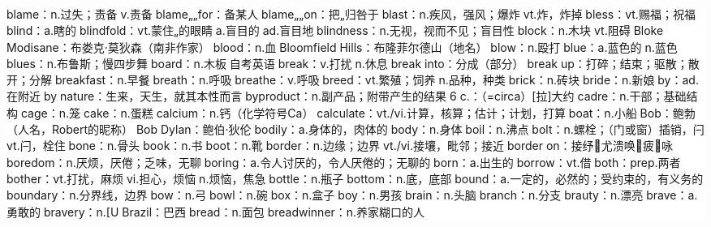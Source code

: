 blame：n.过失；责备 v.责备
blame„„for：备某人
blame„„on：把„归咎于
blast：n.疾风，强风；爆炸 vt.炸，炸掉
bless：vt.赐福；祝福
blind：a.瞎的
blindfold：vt.蒙住„的眼睛 a.盲目的 ad.盲目地
blindness：n.无视，视而不见；盲目性
block：n.木块 vt.阻碍
Bloke Modisane：布娄克·莫狄森（南非作家）
blood：n.血
Bloomfield Hills：布隆菲尔德山（地名）
blow：n.殴打
blue：a.蓝色的 n.蓝色
blues：n.布鲁斯；慢四步舞
board：n.木板 自考英语
break：v.打扰 n.休息
break into：分成（部分）
break up：打碎；结束；驱散；散开；分解
breakfast：n.早餐
breath：n.呼吸
breathe：v.呼吸
breed：vt.繁殖；饲养 n.品种，种类
brick：n.砖块
bride：n.新娘
by：ad.在附近
by nature：生来，天生，就其本性而言
byproduct：n.副产品；附带产生的结果 6 c.：（=circa）[拉]大约
cadre：n.干部；基础结构
cage：n.笼
cake：n.蛋糕
calcium：n.钙（化学符号Ca）
calculate：vt./vi.计算，核算；估计；计划，打算
boat：n.小船
Bob：鲍勃（人名，Robert的昵称）
Bob Dylan：鲍伯·狄伦
bodily：a.身体的，肉体的 body：n.身体
boil：n.沸点
bolt：n.螺栓；（门或窗）插销，闩 vt.闩，栓住
bone：n.骨头
book：n.书
boot：n.靴
border：n.边缘；边界 vt./vi.接壤，毗邻；接近
border on：接纾尤溃唤疲咏
boredom：n.厌烦，厌倦；乏味，无聊
boring：a.令人讨厌的，令人厌倦的；无聊的
born：a.出生的 borrow：vt.借
both：prep.两者
bother：vt.打扰，麻烦 vi.担心，烦恼 n.烦恼，焦急
bottle：n.瓶子
bottom：n.底，底部
bound：a.一定的，必然的；受约束的，有义务的
boundary：n.分界线，边界
bow：n.弓
bowl：n.碗
box：n.盒子
boy：n.男孩
brain：n.头脑
branch：n.分支
brauty：n.漂亮
brave：a.勇敢的 bravery：n.[U
Brazil：巴西
bread：n.面包
breadwinner：n.养家糊口的人